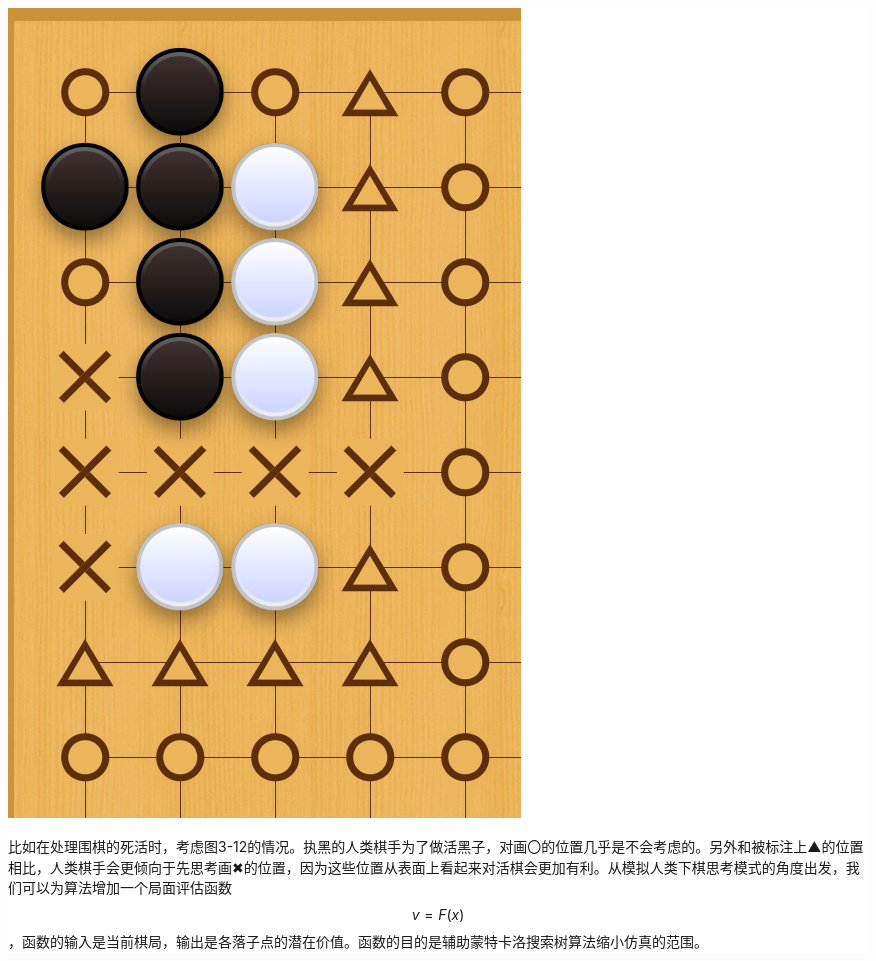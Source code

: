 ![&#x56FE; 3-12 &#x56F4;&#x68CB;&#x7684;&#x6B7B;&#x6D3B;&#x5BF9;&#x6297;](.gitbook/assets/y2.png)

比如在处理围棋的死活时，考虑图3-12的情况。执黑的人类棋手为了做活黑子，对画〇的位置几乎是不会考虑的。另外和被标注上▲的位置相比，人类棋手会更倾向于先思考画✖的位置，因为这些位置从表面上看起来对活棋会更加有利。从模拟人类下棋思考模式的角度出发，我们可以为算法增加一个局面评估函数$$v=F(x)$$，函数的输入是当前棋局，输出是各落子点的潜在价值。函数的目的是辅助蒙特卡洛搜索树算法缩小仿真的范围。
